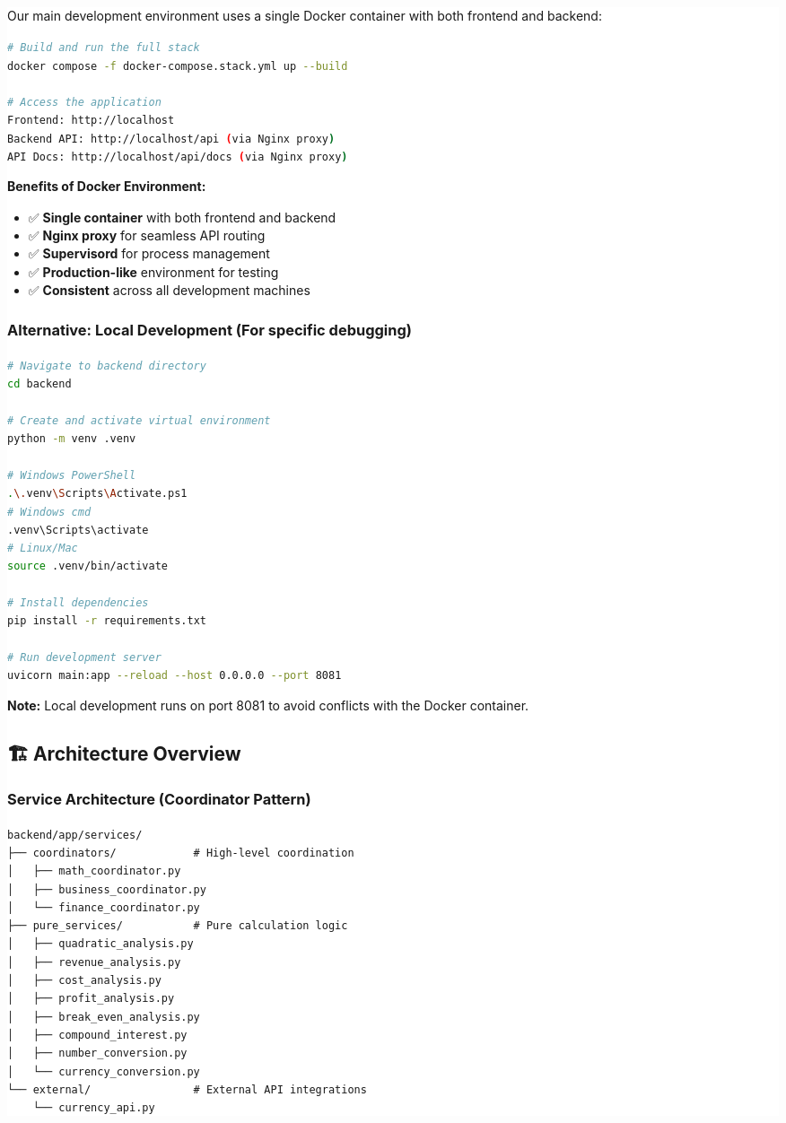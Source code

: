 Our main development environment uses a single Docker container with both frontend and backend:

```bash
# Build and run the full stack
docker compose -f docker-compose.stack.yml up --build

# Access the application
Frontend: http://localhost
Backend API: http://localhost/api (via Nginx proxy)
API Docs: http://localhost/api/docs (via Nginx proxy)
```

**Benefits of Docker Environment:**
- ✅ **Single container** with both frontend and backend
- ✅ **Nginx proxy** for seamless API routing
- ✅ **Supervisord** for process management
- ✅ **Production-like** environment for testing
- ✅ **Consistent** across all development machines

### **Alternative: Local Development (For specific debugging)**

```bash
# Navigate to backend directory
cd backend

# Create and activate virtual environment
python -m venv .venv

# Windows PowerShell
.\.venv\Scripts\Activate.ps1
# Windows cmd
.venv\Scripts\activate
# Linux/Mac
source .venv/bin/activate

# Install dependencies
pip install -r requirements.txt

# Run development server
uvicorn main:app --reload --host 0.0.0.0 --port 8081
```

**Note:** Local development runs on port 8081 to avoid conflicts with the Docker container.

## 🏗️ **Architecture Overview**

### **Service Architecture (Coordinator Pattern)**

```
backend/app/services/
├── coordinators/            # High-level coordination
│   ├── math_coordinator.py
│   ├── business_coordinator.py
│   └── finance_coordinator.py
├── pure_services/           # Pure calculation logic
│   ├── quadratic_analysis.py
│   ├── revenue_analysis.py
│   ├── cost_analysis.py
│   ├── profit_analysis.py
│   ├── break_even_analysis.py
│   ├── compound_interest.py
│   ├── number_conversion.py
│   └── currency_conversion.py
└── external/                # External API integrations
    └── currency_api.py
```